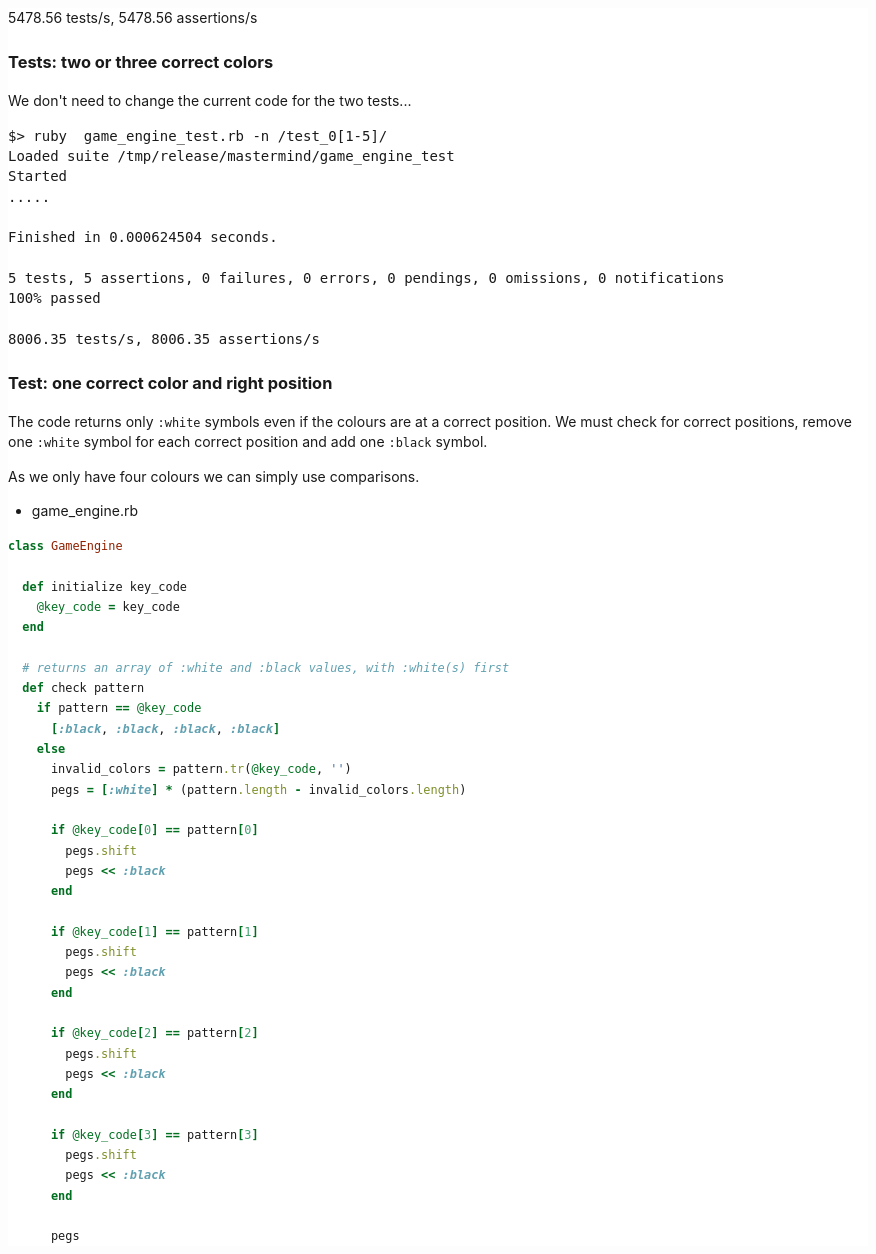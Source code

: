 5478.56 tests/s, 5478.56 assertions/s
</pre>

### Tests: two or three correct colors

We don't need to change the current code for the two tests...

<pre class='console'>
$&gt; ruby  game_engine_test.rb -n /test_0[1-5]/
Loaded suite /tmp/release/mastermind/game_engine_test
Started
.....

Finished in 0.000624504 seconds.

5 tests, 5 assertions, 0 failures, 0 errors, 0 pendings, 0 omissions, 0 notifications
100% passed

8006.35 tests/s, 8006.35 assertions/s
</pre>

### Test: one correct color and right position

The code returns only `:white` symbols even if the colours are at a correct position. We must check for correct positions, remove one `:white` symbol for each correct position and add one `:black` symbol.

As we only have four colours we can simply use comparisons.


* game_engine.rb

```ruby
class GameEngine

  def initialize key_code
    @key_code = key_code
  end
  
  # returns an array of :white and :black values, with :white(s) first
  def check pattern
    if pattern == @key_code
      [:black, :black, :black, :black]
    else
      invalid_colors = pattern.tr(@key_code, '')
      pegs = [:white] * (pattern.length - invalid_colors.length)

      if @key_code[0] == pattern[0]
        pegs.shift
        pegs << :black
      end

      if @key_code[1] == pattern[1]
        pegs.shift
        pegs << :black
      end

      if @key_code[2] == pattern[2]
        pegs.shift
        pegs << :black
      end

      if @key_code[3] == pattern[3]
        pegs.shift
        pegs << :black
      end

      pegs      
```